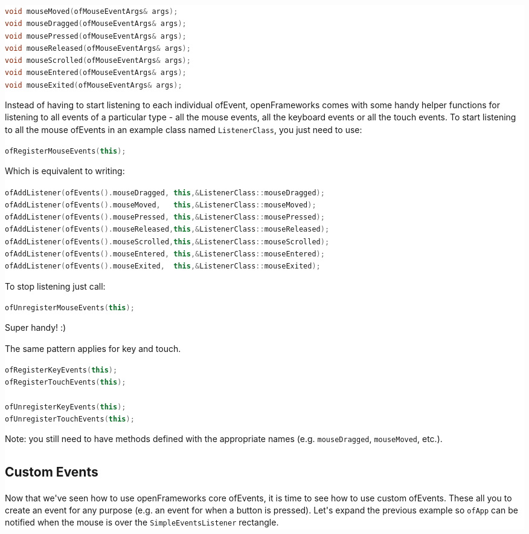 ```cpp
void mouseMoved(ofMouseEventArgs& args);
void mouseDragged(ofMouseEventArgs& args);
void mousePressed(ofMouseEventArgs& args);
void mouseReleased(ofMouseEventArgs& args);
void mouseScrolled(ofMouseEventArgs& args);
void mouseEntered(ofMouseEventArgs& args);
void mouseExited(ofMouseEventArgs& args);
```

Instead of having to start listening to each individual ofEvent, openFrameworks comes with some handy helper functions for listening to all events of a particular type - all the mouse events, all the keyboard events or all the touch events. To start listening to all the mouse ofEvents in an example class named `ListenerClass`, you just need to use:

```cpp
ofRegisterMouseEvents(this);
```

Which is equivalent to writing:

```cpp
ofAddListener(ofEvents().mouseDragged, this,&ListenerClass::mouseDragged);
ofAddListener(ofEvents().mouseMoved,   this,&ListenerClass::mouseMoved);
ofAddListener(ofEvents().mousePressed, this,&ListenerClass::mousePressed);
ofAddListener(ofEvents().mouseReleased,this,&ListenerClass::mouseReleased);
ofAddListener(ofEvents().mouseScrolled,this,&ListenerClass::mouseScrolled);
ofAddListener(ofEvents().mouseEntered, this,&ListenerClass::mouseEntered);
ofAddListener(ofEvents().mouseExited,  this,&ListenerClass::mouseExited);
```

To stop listening just call:

```cpp
ofUnregisterMouseEvents(this);
```

Super handy! :)

The same pattern applies for key and touch.

```cpp
ofRegisterKeyEvents(this);
ofRegisterTouchEvents(this);

ofUnregisterKeyEvents(this);
ofUnregisterTouchEvents(this);
```

Note: you still need to have methods defined with the appropriate names (e.g. `mouseDragged`, `mouseMoved`, etc.).

## Custom Events

Now that we've seen how to use openFrameworks core ofEvents, it is time to see how to use custom ofEvents. These all you to create an event for any purpose (e.g. an event for when a button is pressed). Let's expand the previous example so `ofApp` can be notified when the mouse is over the `SimpleEventsListener` rectangle.
